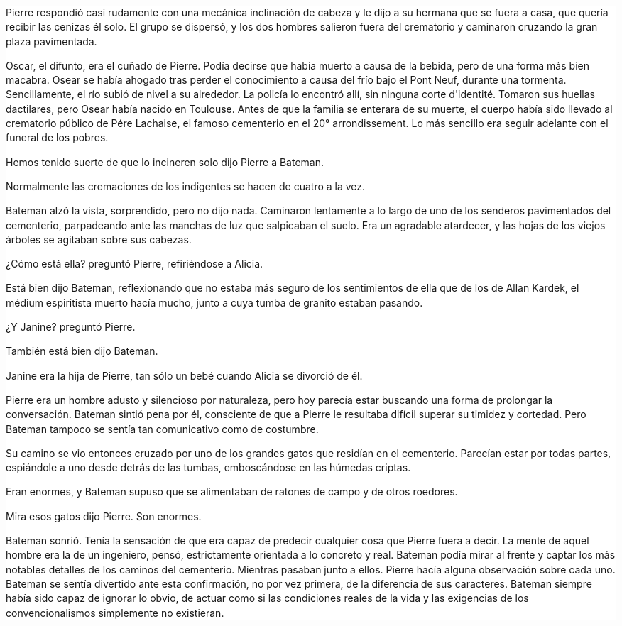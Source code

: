 Pierre respondió casi rudamente con una mecánica inclinación de cabeza
y le dijo a su hermana que se fuera a casa, que quería recibir las
cenizas él solo. El grupo se dispersó, y los dos hombres salieron fuera
del crematorio y caminaron cruzando la gran plaza pavimentada.

Oscar, el difunto, era el cuñado de Pierre. Podía decirse que había
muerto a causa de la bebida, pero de una forma más bien macabra. Osear
se había ahogado tras perder el conocimiento a causa del frío bajo el
Pont Neuf, durante una tormenta. Sencillamente, el río subió de nivel a
su alrededor. La policía lo encontró allí, sin ninguna corte
d'identité. Tomaron sus huellas dactilares, pero Osear había nacido en
Toulouse. Antes de que la familia se enterara de su muerte, el cuerpo
había sido llevado al crematorio público de Pére Lachaise, el famoso
cementerio en el 20° arrondissement. Lo más sencillo era seguir
adelante con el funeral de los pobres.

Hemos tenido suerte de que lo incineren solo dijo Pierre a Bateman.

Normalmente las cremaciones de los indigentes se hacen de cuatro a la
vez.

Bateman alzó la vista, sorprendido, pero no dijo nada. Caminaron
lentamente a lo largo de uno de los senderos pavimentados del
cementerio, parpadeando ante las manchas de luz que salpicaban el
suelo. Era un agradable atardecer, y las hojas de los viejos árboles se
agitaban sobre sus cabezas.

¿Cómo está ella? preguntó Pierre, refiriéndose a Alicia.

Está bien dijo Bateman, reflexionando que no estaba más seguro de los
sentimientos de ella que de los de Allan Kardek, el médium espiritista
muerto hacía mucho, junto a cuya tumba de granito estaban pasando.

¿Y Janine? preguntó Pierre.

También está bien dijo Bateman.

Janine era la hija de Pierre, tan sólo un bebé cuando Alicia se
divorció de él.

Pierre era un hombre adusto y silencioso por naturaleza, pero hoy
parecía estar buscando una forma de prolongar la conversación. Bateman
sintió pena por él, consciente de que a Pierre le resultaba difícil
superar su timidez y cortedad. Pero Bateman tampoco se sentía tan
comunicativo como de costumbre.

Su camino se vio entonces cruzado por uno de los grandes gatos que
residían en el cementerio. Parecían estar por todas partes, espiándole
a uno desde detrás de las tumbas, emboscándose en las húmedas criptas.

Eran enormes, y Bateman supuso que se alimentaban de ratones de campo y
de otros roedores.

Mira esos gatos dijo Pierre. Son enormes.

Bateman sonrió. Tenía la sensación de que era capaz de predecir
cualquier cosa que Pierre fuera a decir. La mente de aquel hombre era
la de un ingeniero, pensó, estrictamente orientada a lo concreto y
real. Bateman podía mirar al frente y captar los más notables detalles
de los caminos del cementerio. Mientras pasaban junto a ellos. Pierre
hacía alguna observación sobre cada uno. Bateman se sentía divertido
ante esta confirmación, no por vez primera, de la diferencia de sus
caracteres. Bateman siempre había sido capaz de ignorar lo obvio, de
actuar como si las condiciones reales de la vida y las exigencias de
los convencionalismos simplemente no existieran.
